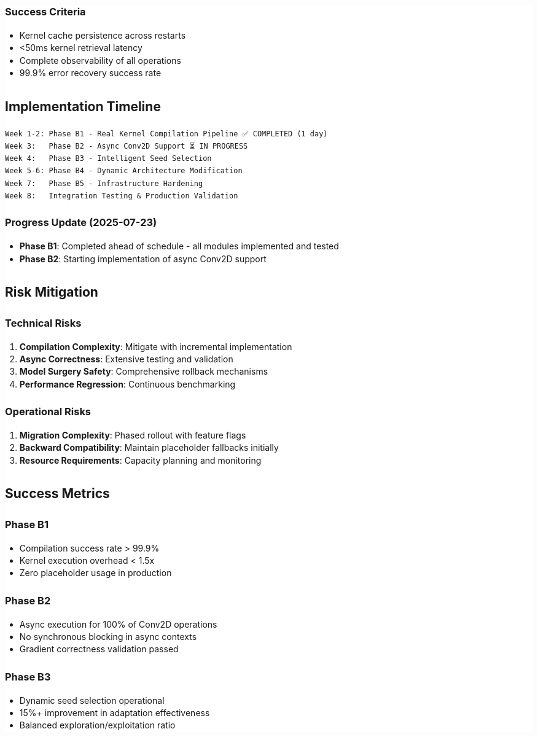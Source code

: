 ### Success Criteria
- Kernel cache persistence across restarts
- <50ms kernel retrieval latency
- Complete observability of all operations
- 99.9% error recovery success rate

## Implementation Timeline

```
Week 1-2: Phase B1 - Real Kernel Compilation Pipeline ✅ COMPLETED (1 day)
Week 3:   Phase B2 - Async Conv2D Support ⏳ IN PROGRESS
Week 4:   Phase B3 - Intelligent Seed Selection
Week 5-6: Phase B4 - Dynamic Architecture Modification
Week 7:   Phase B5 - Infrastructure Hardening
Week 8:   Integration Testing & Production Validation
```

### Progress Update (2025-07-23)
- **Phase B1**: Completed ahead of schedule - all modules implemented and tested
- **Phase B2**: Starting implementation of async Conv2D support

## Risk Mitigation

### Technical Risks
1. **Compilation Complexity**: Mitigate with incremental implementation
2. **Async Correctness**: Extensive testing and validation
3. **Model Surgery Safety**: Comprehensive rollback mechanisms
4. **Performance Regression**: Continuous benchmarking

### Operational Risks
1. **Migration Complexity**: Phased rollout with feature flags
2. **Backward Compatibility**: Maintain placeholder fallbacks initially
3. **Resource Requirements**: Capacity planning and monitoring

## Success Metrics

### Phase B1
- Compilation success rate > 99.9%
- Kernel execution overhead < 1.5x
- Zero placeholder usage in production

### Phase B2
- Async execution for 100% of Conv2D operations
- No synchronous blocking in async contexts
- Gradient correctness validation passed

### Phase B3
- Dynamic seed selection operational
- 15%+ improvement in adaptation effectiveness
- Balanced exploration/exploitation ratio
